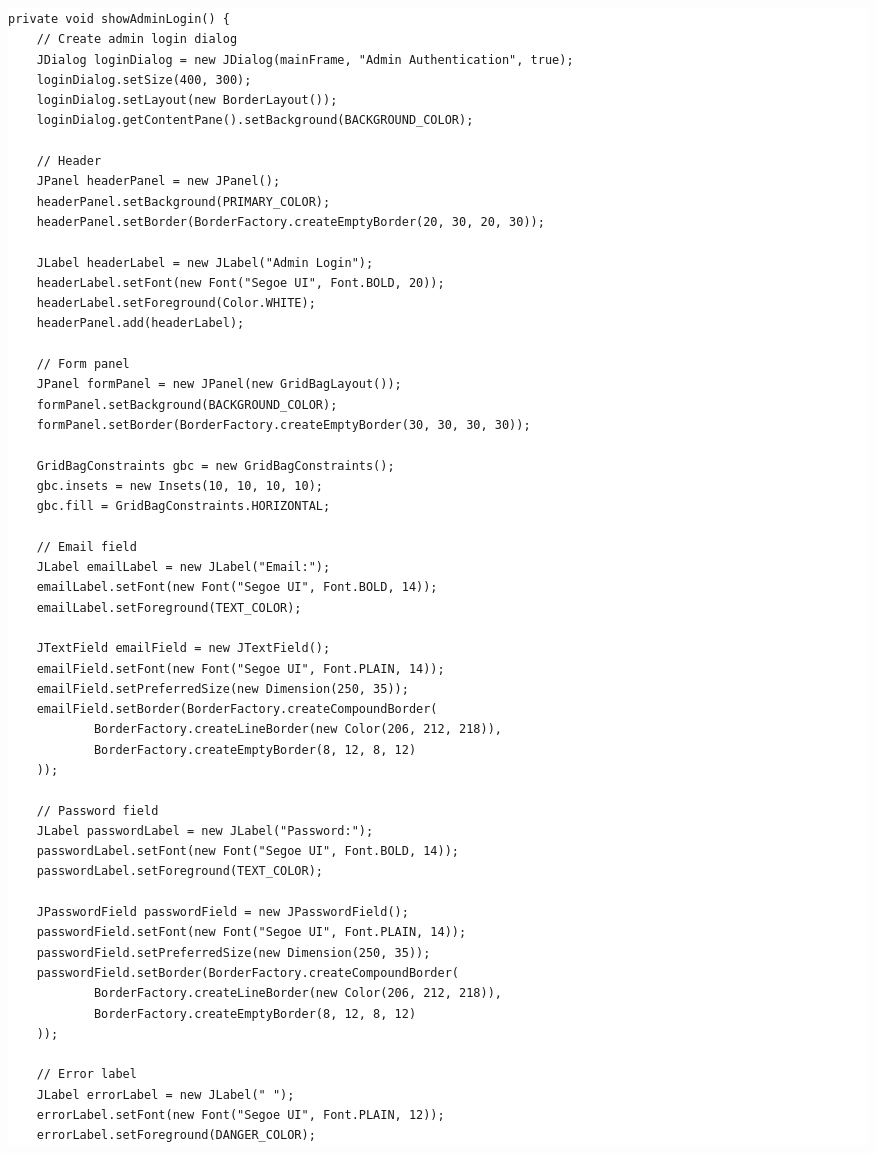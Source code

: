     private void showAdminLogin() {
        // Create admin login dialog
        JDialog loginDialog = new JDialog(mainFrame, "Admin Authentication", true);
        loginDialog.setSize(400, 300);
        loginDialog.setLayout(new BorderLayout());
        loginDialog.getContentPane().setBackground(BACKGROUND_COLOR);

        // Header
        JPanel headerPanel = new JPanel();
        headerPanel.setBackground(PRIMARY_COLOR);
        headerPanel.setBorder(BorderFactory.createEmptyBorder(20, 30, 20, 30));

        JLabel headerLabel = new JLabel("Admin Login");
        headerLabel.setFont(new Font("Segoe UI", Font.BOLD, 20));
        headerLabel.setForeground(Color.WHITE);
        headerPanel.add(headerLabel);

        // Form panel
        JPanel formPanel = new JPanel(new GridBagLayout());
        formPanel.setBackground(BACKGROUND_COLOR);
        formPanel.setBorder(BorderFactory.createEmptyBorder(30, 30, 30, 30));

        GridBagConstraints gbc = new GridBagConstraints();
        gbc.insets = new Insets(10, 10, 10, 10);
        gbc.fill = GridBagConstraints.HORIZONTAL;

        // Email field
        JLabel emailLabel = new JLabel("Email:");
        emailLabel.setFont(new Font("Segoe UI", Font.BOLD, 14));
        emailLabel.setForeground(TEXT_COLOR);

        JTextField emailField = new JTextField();
        emailField.setFont(new Font("Segoe UI", Font.PLAIN, 14));
        emailField.setPreferredSize(new Dimension(250, 35));
        emailField.setBorder(BorderFactory.createCompoundBorder(
                BorderFactory.createLineBorder(new Color(206, 212, 218)),
                BorderFactory.createEmptyBorder(8, 12, 8, 12)
        ));

        // Password field
        JLabel passwordLabel = new JLabel("Password:");
        passwordLabel.setFont(new Font("Segoe UI", Font.BOLD, 14));
        passwordLabel.setForeground(TEXT_COLOR);

        JPasswordField passwordField = new JPasswordField();
        passwordField.setFont(new Font("Segoe UI", Font.PLAIN, 14));
        passwordField.setPreferredSize(new Dimension(250, 35));
        passwordField.setBorder(BorderFactory.createCompoundBorder(
                BorderFactory.createLineBorder(new Color(206, 212, 218)),
                BorderFactory.createEmptyBorder(8, 12, 8, 12)
        ));

        // Error label
        JLabel errorLabel = new JLabel(" ");
        errorLabel.setFont(new Font("Segoe UI", Font.PLAIN, 12));
        errorLabel.setForeground(DANGER_COLOR);
